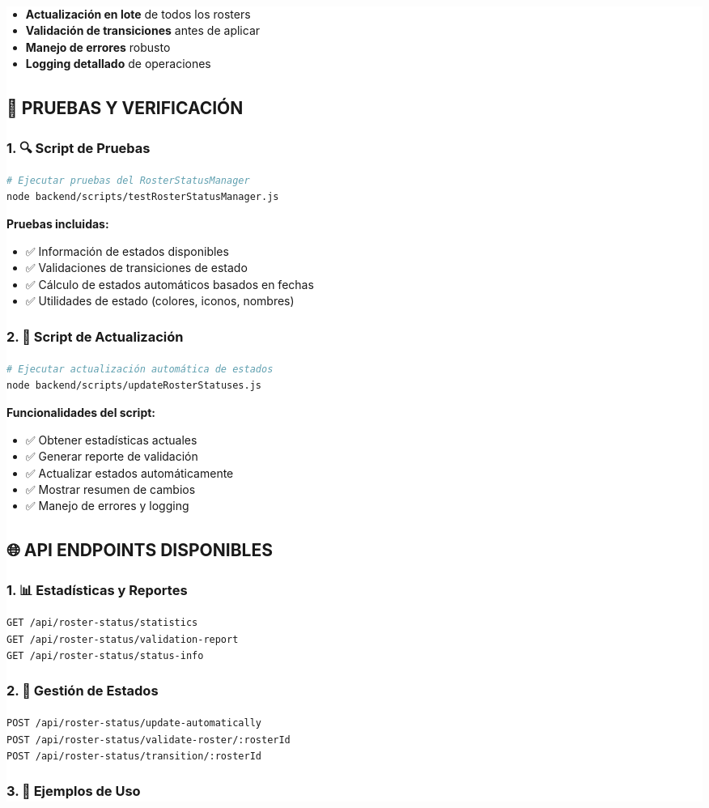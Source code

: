 - **Actualización en lote** de todos los rosters
- **Validación de transiciones** antes de aplicar
- **Manejo de errores** robusto
- **Logging detallado** de operaciones

## 🧪 **PRUEBAS Y VERIFICACIÓN**

### **1. 🔍 Script de Pruebas**

```bash
# Ejecutar pruebas del RosterStatusManager
node backend/scripts/testRosterStatusManager.js
```

**Pruebas incluidas:**
- ✅ Información de estados disponibles
- ✅ Validaciones de transiciones de estado
- ✅ Cálculo de estados automáticos basados en fechas
- ✅ Utilidades de estado (colores, iconos, nombres)

### **2. 🔄 Script de Actualización**

```bash
# Ejecutar actualización automática de estados
node backend/scripts/updateRosterStatuses.js
```

**Funcionalidades del script:**
- ✅ Obtener estadísticas actuales
- ✅ Generar reporte de validación
- ✅ Actualizar estados automáticamente
- ✅ Mostrar resumen de cambios
- ✅ Manejo de errores y logging

## 🌐 **API ENDPOINTS DISPONIBLES**

### **1. 📊 Estadísticas y Reportes**

```http
GET /api/roster-status/statistics
GET /api/roster-status/validation-report
GET /api/roster-status/status-info
```

### **2. 🔄 Gestión de Estados**

```http
POST /api/roster-status/update-automatically
POST /api/roster-status/validate-roster/:rosterId
POST /api/roster-status/transition/:rosterId
```

### **3. 📝 Ejemplos de Uso**
